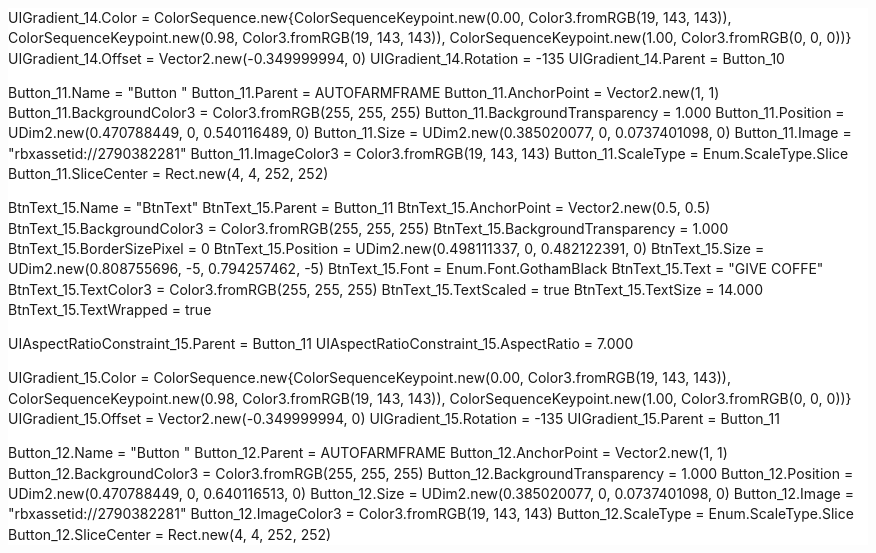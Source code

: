 UIGradient_14.Color = ColorSequence.new{ColorSequenceKeypoint.new(0.00, Color3.fromRGB(19, 143, 143)), ColorSequenceKeypoint.new(0.98, Color3.fromRGB(19, 143, 143)), ColorSequenceKeypoint.new(1.00, Color3.fromRGB(0, 0, 0))}
UIGradient_14.Offset = Vector2.new(-0.349999994, 0)
UIGradient_14.Rotation = -135
UIGradient_14.Parent = Button_10

Button_11.Name = "Button "
Button_11.Parent = AUTOFARMFRAME
Button_11.AnchorPoint = Vector2.new(1, 1)
Button_11.BackgroundColor3 = Color3.fromRGB(255, 255, 255)
Button_11.BackgroundTransparency = 1.000
Button_11.Position = UDim2.new(0.470788449, 0, 0.540116489, 0)
Button_11.Size = UDim2.new(0.385020077, 0, 0.0737401098, 0)
Button_11.Image = "rbxassetid://2790382281"
Button_11.ImageColor3 = Color3.fromRGB(19, 143, 143)
Button_11.ScaleType = Enum.ScaleType.Slice
Button_11.SliceCenter = Rect.new(4, 4, 252, 252)

BtnText_15.Name = "BtnText"
BtnText_15.Parent = Button_11
BtnText_15.AnchorPoint = Vector2.new(0.5, 0.5)
BtnText_15.BackgroundColor3 = Color3.fromRGB(255, 255, 255)
BtnText_15.BackgroundTransparency = 1.000
BtnText_15.BorderSizePixel = 0
BtnText_15.Position = UDim2.new(0.498111337, 0, 0.482122391, 0)
BtnText_15.Size = UDim2.new(0.808755696, -5, 0.794257462, -5)
BtnText_15.Font = Enum.Font.GothamBlack
BtnText_15.Text = "GIVE COFFE"
BtnText_15.TextColor3 = Color3.fromRGB(255, 255, 255)
BtnText_15.TextScaled = true
BtnText_15.TextSize = 14.000
BtnText_15.TextWrapped = true

UIAspectRatioConstraint_15.Parent = Button_11
UIAspectRatioConstraint_15.AspectRatio = 7.000

UIGradient_15.Color = ColorSequence.new{ColorSequenceKeypoint.new(0.00, Color3.fromRGB(19, 143, 143)), ColorSequenceKeypoint.new(0.98, Color3.fromRGB(19, 143, 143)), ColorSequenceKeypoint.new(1.00, Color3.fromRGB(0, 0, 0))}
UIGradient_15.Offset = Vector2.new(-0.349999994, 0)
UIGradient_15.Rotation = -135
UIGradient_15.Parent = Button_11

Button_12.Name = "Button "
Button_12.Parent = AUTOFARMFRAME
Button_12.AnchorPoint = Vector2.new(1, 1)
Button_12.BackgroundColor3 = Color3.fromRGB(255, 255, 255)
Button_12.BackgroundTransparency = 1.000
Button_12.Position = UDim2.new(0.470788449, 0, 0.640116513, 0)
Button_12.Size = UDim2.new(0.385020077, 0, 0.0737401098, 0)
Button_12.Image = "rbxassetid://2790382281"
Button_12.ImageColor3 = Color3.fromRGB(19, 143, 143)
Button_12.ScaleType = Enum.ScaleType.Slice
Button_12.SliceCenter = Rect.new(4, 4, 252, 252)
